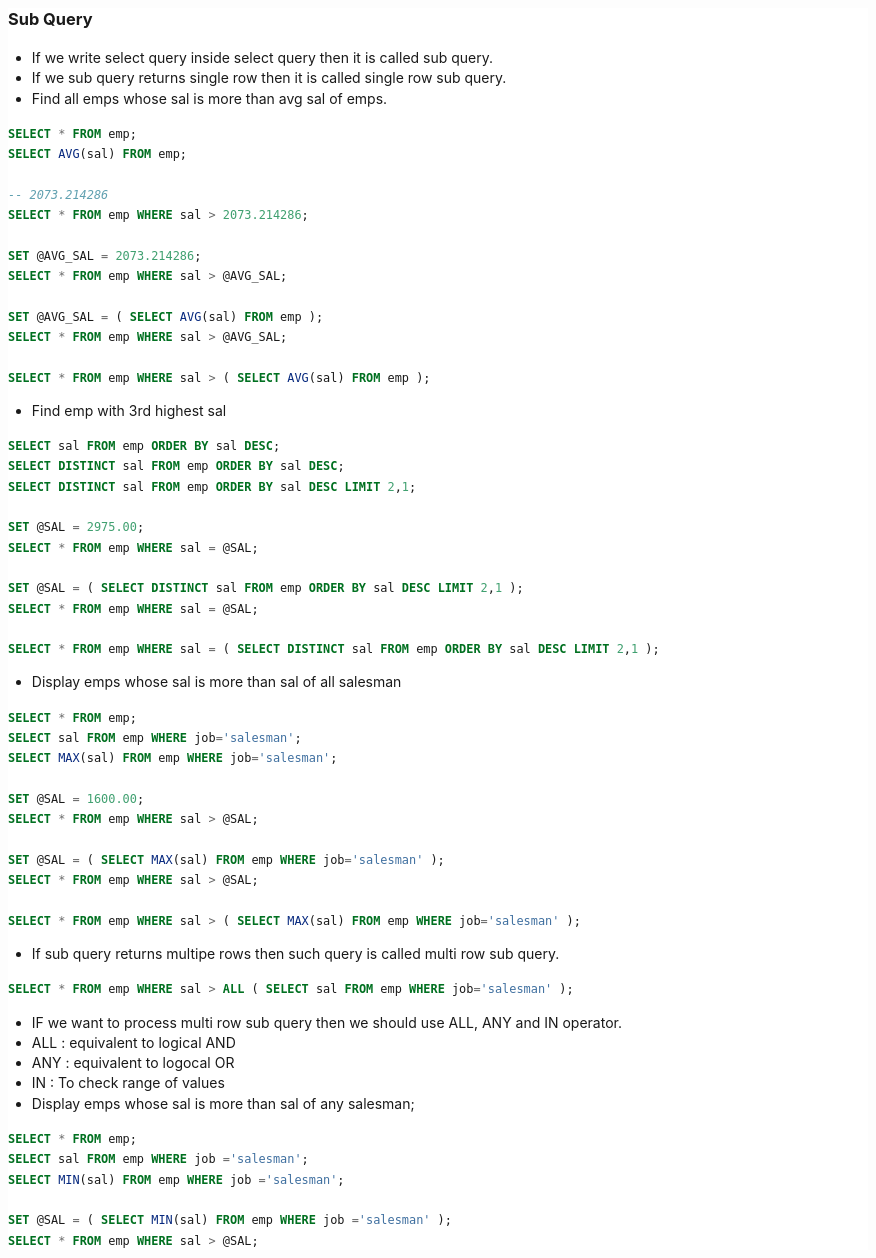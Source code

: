 ### Sub Query
* If we write select query inside select query then it is called sub query.
* If we sub query returns single row then it is called single row sub query.
* Find all emps whose sal is more than avg sal of emps.
```sql
SELECT * FROM emp;
SELECT AVG(sal) FROM emp;

-- 2073.214286
SELECT * FROM emp WHERE sal > 2073.214286;

SET @AVG_SAL = 2073.214286;
SELECT * FROM emp WHERE sal > @AVG_SAL;

SET @AVG_SAL = ( SELECT AVG(sal) FROM emp );
SELECT * FROM emp WHERE sal > @AVG_SAL;

SELECT * FROM emp WHERE sal > ( SELECT AVG(sal) FROM emp );
```
* Find emp with 3rd highest sal
```sql
SELECT sal FROM emp ORDER BY sal DESC;
SELECT DISTINCT sal FROM emp ORDER BY sal DESC;
SELECT DISTINCT sal FROM emp ORDER BY sal DESC LIMIT 2,1;

SET @SAL = 2975.00;
SELECT * FROM emp WHERE sal = @SAL;

SET @SAL = ( SELECT DISTINCT sal FROM emp ORDER BY sal DESC LIMIT 2,1 );
SELECT * FROM emp WHERE sal = @SAL;

SELECT * FROM emp WHERE sal = ( SELECT DISTINCT sal FROM emp ORDER BY sal DESC LIMIT 2,1 );
```
* Display emps whose sal is more than sal of all salesman
```sql
SELECT * FROM emp;
SELECT sal FROM emp WHERE job='salesman';
SELECT MAX(sal) FROM emp WHERE job='salesman';

SET @SAL = 1600.00;
SELECT * FROM emp WHERE sal > @SAL;

SET @SAL = ( SELECT MAX(sal) FROM emp WHERE job='salesman' );
SELECT * FROM emp WHERE sal > @SAL;

SELECT * FROM emp WHERE sal > ( SELECT MAX(sal) FROM emp WHERE job='salesman' );
```
* If sub query returns multipe rows then such query is called multi row sub query.
```sql
SELECT * FROM emp WHERE sal > ALL ( SELECT sal FROM emp WHERE job='salesman' );
```
* IF we want to process multi row sub query then we should use ALL, ANY and IN operator.
* ALL : equivalent to logical AND
* ANY : equivalent to logocal OR
* IN  : To check range of values
* Display emps whose sal is more than sal of any salesman;
```sql
SELECT * FROM emp;
SELECT sal FROM emp WHERE job ='salesman';
SELECT MIN(sal) FROM emp WHERE job ='salesman';

SET @SAL = ( SELECT MIN(sal) FROM emp WHERE job ='salesman' );
SELECT * FROM emp WHERE sal > @SAL;


```